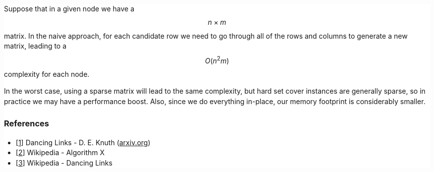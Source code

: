 Suppose that in a given node we have a $$n \times m$$ matrix. In the naive approach, for each candidate row we need to go through all of the rows and columns to generate a new matrix, leading to a $$O(n^2m)$$ complexity for each node.

In the worst case, using a sparse matrix will lead to the same complexity, but hard set cover instances are generally sparse, so in practice we may have a performance boost. Also, since we do everything in-place, our memory footprint is considerably smaller.

### References

* [[1](http://arxiv.org/pdf/cs/0011047v1.pdf)] 
 Dancing Links - D. E. Knuth ([arxiv.org](http://arxiv.org/pdf/cs/0011047v1.pdf))
* [[2](http://en.wikipedia.org/wiki/Algorithm_X)] 
 Wikipedia - Algorithm X
* [[3](http://en.wikipedia.org/wiki/Dancing_Links)] 
 Wikipedia - Dancing Links
